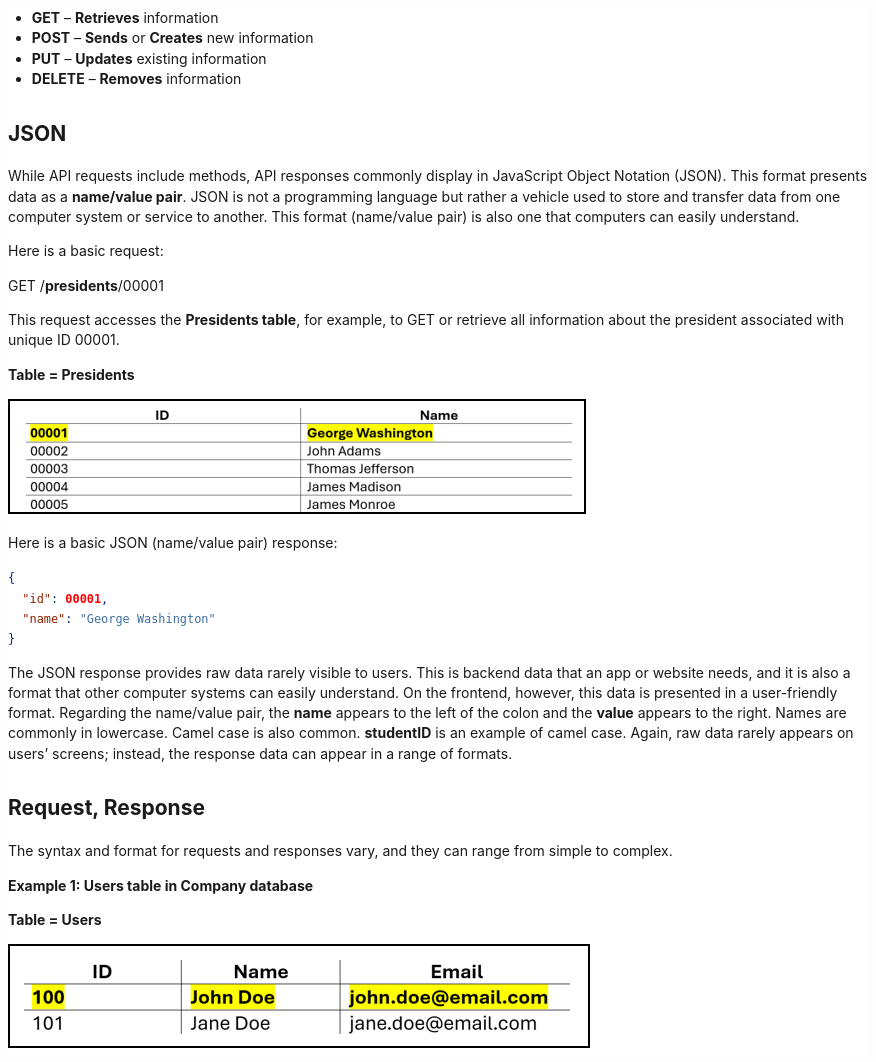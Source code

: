* **GET** – **Retrieves** information
* **POST** – **Sends** or **Creates** new information
* **PUT** – **Updates** existing information
* **DELETE** – **Removes** information

## JSON
While API requests include methods, API responses commonly display in JavaScript Object Notation (JSON). This format presents data as a **name/value pair**. JSON is not a programming language but rather a vehicle used to store and transfer data from one computer system or service to another. This format (name/value pair) is also one that computers can easily understand.

Here is a basic request:

GET /**presidents**/00001

This request accesses the **Presidents table**, for example, to GET or retrieve all information about the president associated with unique ID 00001.

**Table = Presidents**

![Presidents' Table](/img/table_prez.png)

Here is a basic JSON (name/value pair) response:

```json
{
  "id": 00001,
  "name": "George Washington"
}
```

The JSON response provides raw data rarely visible to users. This is backend data that an app or website needs, and it is also a format that other computer systems can easily understand. On the frontend, however, this data is presented in a user-friendly format. Regarding the name/value pair, the **name** appears to the left of the colon and the **value** appears to the right. Names are commonly in lowercase. Camel case is also common. **studentID**  is an example of camel case. Again, raw data rarely appears on users’ screens; instead, the response data can appear in a range of formats.

## Request, Response
The syntax and format for requests and responses vary, and they can range from simple to complex.

**Example 1: Users table in Company database**

**Table = Users**

![Users' Table](/img/tables_users.png)
